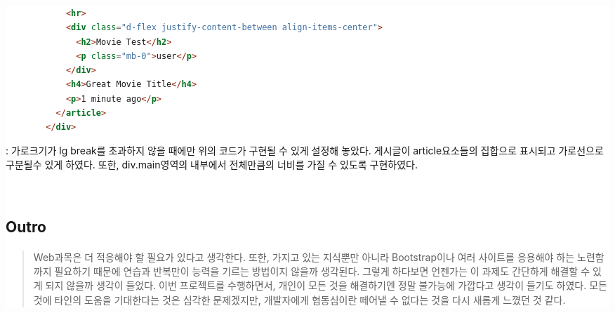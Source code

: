 ```html
            <hr>
            <div class="d-flex justify-content-between align-items-center">
              <h2>Movie Test</h2>
              <p class="mb-0">user</p>
            </div>
            <h4>Great Movie Title</h4>
            <p>1 minute ago</p>
          </article>
        </div>
```

: 가로크기가 lg break를 초과하지 않을 때에만 위의 코드가 구현될 수 있게 설정해 놓았다. 게시글이 article요소들의 집합으로 표시되고 가로선으로 구분될수 있게 하였다. 또한, div.main영역의 내부에서 전체만큼의 너비를 가질 수 있도록 구현하였다.

<br>

## Outro

> Web과목은 더 적응해야 할 필요가 있다고 생각한다. 또한, 가지고 있는 지식뿐만 아니라 Bootstrap이나 여러 사이트를 응용해야 하는 노련함까지 필요하기 때문에 연습과 반복만이 능력을 기르는 방법이지 않을까 생각된다. 그렇게 하다보면 언젠가는 이 과제도 간단하게 해결할 수 있게 되지 않을까 생각이 들었다. 이번 프로젝트를 수행하면서, 개인이 모든 것을 해결하기엔 정말 불가능에 가깝다고 생각이 들기도 하였다. 모든 것에 타인의 도움을 기대한다는 것은 심각한 문제겠지만, 개발자에게 협동심이란 떼어낼 수 없다는 것을 다시 새롭게 느꼈던 것 같다.
